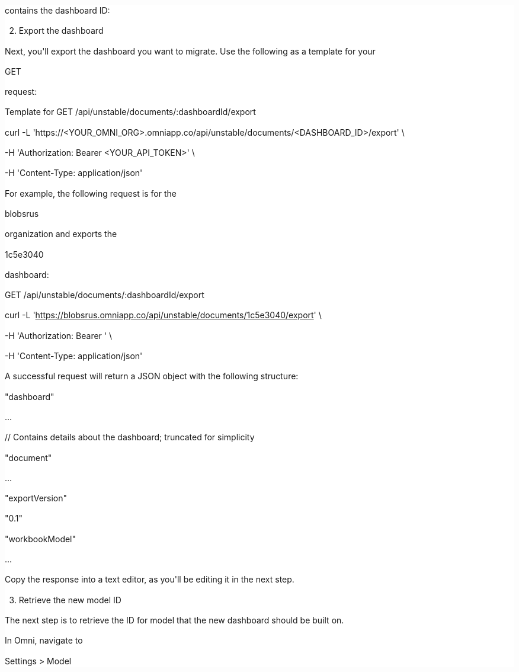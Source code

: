 contains the dashboard ID:

2. Export the dashboard

Next, you'll export the dashboard you want to migrate. Use the following as a template for your

GET

request:

Template for GET /api/unstable/documents/:dashboardId/export

curl -L 'https://<YOUR_OMNI_ORG>.omniapp.co/api/unstable/documents/<DASHBOARD_ID>/export' \

-H 'Authorization: Bearer <YOUR_API_TOKEN>' \

-H 'Content-Type: application/json'

For example, the following request is for the

blobsrus

organization and exports the

1c5e3040

dashboard:

GET /api/unstable/documents/:dashboardId/export

curl -L 'https://blobsrus.omniapp.co/api/unstable/documents/1c5e3040/export' \

-H 'Authorization: Bearer <TOKEN>' \

-H 'Content-Type: application/json'

A successful request will return a JSON object with the following structure:

"dashboard"

...

// Contains details about the dashboard; truncated for simplicity

"document"

...

"exportVersion"

"0.1"

"workbookModel"

...

Copy the response into a text editor, as you'll be editing it in the next step.

3. Retrieve the new model ID

The next step is to retrieve the ID for model that the new dashboard should be built on.

In Omni, navigate to

Settings > Model
